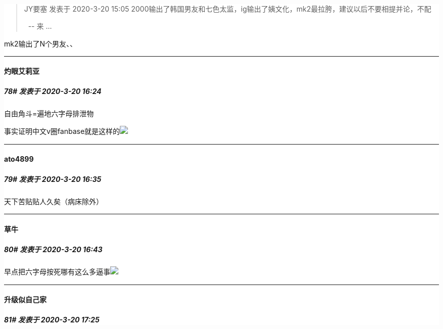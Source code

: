 

<blockquote>JY要塞 发表于 2020-3-20 15:05
2000输出了韩国男友和七色太监，ig输出了姨文化，mk2最拉胯，建议以后不要相提并论，不配


  -- 来 ...</blockquote>
mk2输出了N个男友、、







-----

####  灼眼艾莉亚  
##### 78#       发表于 2020-3-20 16:24




自由角斗=遍地六字母排泄物

事实证明中文v圈fanbase就是这样的<img src="https://static.saraba1st.com/image/smiley/face2017/067.png" referrerpolicy="no-referrer">







-----

####  ato4899  
##### 79#       发表于 2020-3-20 16:35




天下苦贴贴人久矣（病床除外）







-----

####  草牛  
##### 80#       发表于 2020-3-20 16:43




早点把六字母按死哪有这么多逼事<img src="https://static.saraba1st.com/image/smiley/face2017/067.png" referrerpolicy="no-referrer">







-----

####  升级似自己家  
##### 81#       发表于 2020-3-20 17:25
